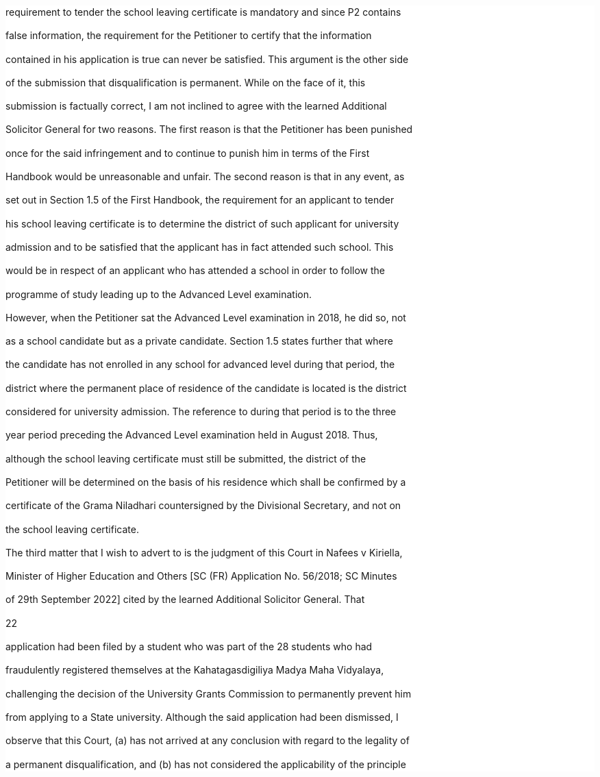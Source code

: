 requirement to tender the school leaving certificate is mandatory and since P2 contains

false information, the requirement for the Petitioner to certify that the information

contained in his application is true can never be satisfied. This argument is the other side

of the submission that disqualification is permanent. While on the face of it, this

submission is factually correct, I am not inclined to agree with the learned Additional

Solicitor General for two reasons. The first reason is that the Petitioner has been punished

once for the said infringement and to continue to punish him in terms of the First

Handbook would be unreasonable and unfair. The second reason is that in any event, as

set out in Section 1.5 of the First Handbook, the requirement for an applicant to tender

his school leaving certificate is to determine the district of such applicant for university

admission and to be satisfied that the applicant has in fact attended such school. This

would be in respect of an applicant who has attended a school in order to follow the

programme of study leading up to the Advanced Level examination.

However, when the Petitioner sat the Advanced Level examination in 2018, he did so, not

as a school candidate but as a private candidate. Section 1.5 states further that where

the candidate has not enrolled in any school for advanced level during that period, the

district where the permanent place of residence of the candidate is located is the district

considered for university admission. The reference to during that period is to the three

year period preceding the Advanced Level examination held in August 2018. Thus,

although the school leaving certificate must still be submitted, the district of the

Petitioner will be determined on the basis of his residence which shall be confirmed by a

certificate of the Grama Niladhari countersigned by the Divisional Secretary, and not on

the school leaving certificate.

The third matter that I wish to advert to is the judgment of this Court in Nafees v Kiriella,

Minister of Higher Education and Others [SC (FR) Application No. 56/2018; SC Minutes

of 29th September 2022] cited by the learned Additional Solicitor General. That

22

application had been filed by a student who was part of the 28 students who had

fraudulently registered themselves at the Kahatagasdigiliya Madya Maha Vidyalaya,

challenging the decision of the University Grants Commission to permanently prevent him

from applying to a State university. Although the said application had been dismissed, I

observe that this Court, (a) has not arrived at any conclusion with regard to the legality of

a permanent disqualification, and (b) has not considered the applicability of the principle
